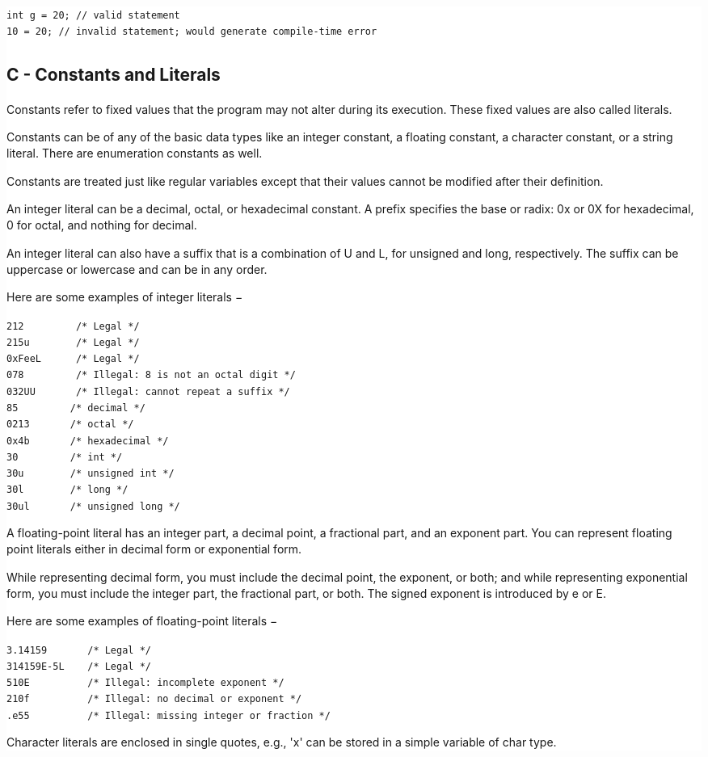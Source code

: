 ```
int g = 20; // valid statement
10 = 20; // invalid statement; would generate compile-time error
```

## C - Constants and Literals

Constants refer to fixed values that the program may not alter during its execution. These fixed values are also called literals.

Constants can be of any of the basic data types like an integer constant, a floating constant, a character constant, or a string literal. There are enumeration constants as well.

Constants are treated just like regular variables except that their values cannot be modified after their definition.

An integer literal can be a decimal, octal, or hexadecimal constant. A prefix specifies the base or radix: 0x or 0X for hexadecimal, 0 for octal, and nothing for decimal.

An integer literal can also have a suffix that is a combination of U and L, for unsigned and long, respectively. The suffix can be uppercase or lowercase and can be in any order.

Here are some examples of integer literals −

```
212         /* Legal */
215u        /* Legal */
0xFeeL      /* Legal */
078         /* Illegal: 8 is not an octal digit */
032UU       /* Illegal: cannot repeat a suffix */
85         /* decimal */
0213       /* octal */
0x4b       /* hexadecimal */
30         /* int */
30u        /* unsigned int */
30l        /* long */
30ul       /* unsigned long */
```

A floating-point literal has an integer part, a decimal point, a fractional part, and an exponent part. You can represent floating point literals either in decimal form or exponential form.

While representing decimal form, you must include the decimal point, the exponent, or both; and while representing exponential form, you must include the integer part, the fractional part, or both. The signed exponent is introduced by e or E.

Here are some examples of floating-point literals −
```
3.14159       /* Legal */
314159E-5L    /* Legal */
510E          /* Illegal: incomplete exponent */
210f          /* Illegal: no decimal or exponent */
.e55          /* Illegal: missing integer or fraction */
```

Character literals are enclosed in single quotes, e.g., 'x' can be stored in a simple variable of char type.
